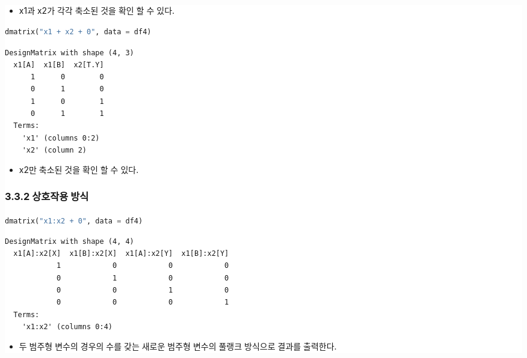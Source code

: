 

- x1과 x2가 각각 축소된 것을 확인 할 수 있다.


```python
dmatrix("x1 + x2 + 0", data = df4)
```




    DesignMatrix with shape (4, 3)
      x1[A]  x1[B]  x2[T.Y]
          1      0        0
          0      1        0
          1      0        1
          0      1        1
      Terms:
        'x1' (columns 0:2)
        'x2' (column 2)



- x2만 축소된 것을 확인 할 수 있다.

### 3.3.2 상호작용 방식


```python
dmatrix("x1:x2 + 0", data = df4)
```




    DesignMatrix with shape (4, 4)
      x1[A]:x2[X]  x1[B]:x2[X]  x1[A]:x2[Y]  x1[B]:x2[Y]
                1            0            0            0
                0            1            0            0
                0            0            1            0
                0            0            0            1
      Terms:
        'x1:x2' (columns 0:4)



- 두 범주형 변수의 경우의 수를 갖는 새로운 범주형 변수의 풀랭크 방식으로 결과를 출력한다.
